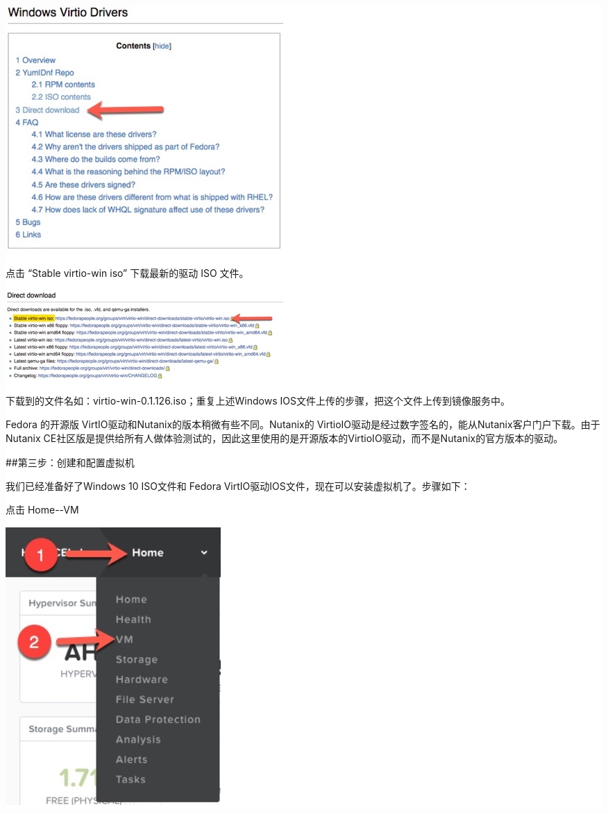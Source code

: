 ![](/images/14857480805485.jpg)


点击 “Stable virtio-win iso” 下载最新的驱动 ISO 文件。

![](/images/14857481167991.jpg)

下载到的文件名如：virtio-win-0.1.126.iso；重复上述Windows IOS文件上传的步骤，把这个文件上传到镜像服务中。

Fedora 的开源版 VirtIO驱动和Nutanix的版本稍微有些不同。Nutanix的 VirtioIO驱动是经过数字签名的，能从Nutanix客户门户下载。由于Nutanix CE社区版是提供给所有人做体验测试的，因此这里使用的是开源版本的VirtioIO驱动，而不是Nutanix的官方版本的驱动。

##第三步：创建和配置虚拟机

我们已经准备好了Windows 10 ISO文件和 Fedora VirtIO驱动IOS文件，现在可以安装虚拟机了。步骤如下：

点击 Home--VM


 ![](/images/14857485236059.jpg)
